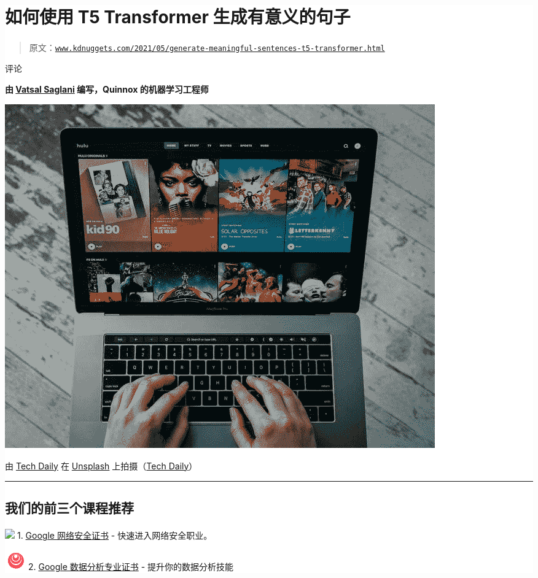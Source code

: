 # 如何使用 T5 Transformer 生成有意义的句子

> 原文：[`www.kdnuggets.com/2021/05/generate-meaningful-sentences-t5-transformer.html`](https://www.kdnuggets.com/2021/05/generate-meaningful-sentences-t5-transformer.html)

评论

**由 [Vatsal Saglani](https://www.linkedin.com/in/vatsalsaglani) 编写，Quinnox 的机器学习工程师**

![](img/ebd7ecb3538f515a84f574de22bf1de9.png)

由 [Tech Daily](https://unsplash.com/@techdailyca?utm_source=unsplash&utm_medium=referral&utm_content=creditCopyText) 在 [Unsplash](https://unsplash.com/s/photos/streaming?utm_source=unsplash&utm_medium=referral&utm_content=creditCopyText) 上拍摄（[Tech Daily](https://techdaily.ca/)）

* * *

## 我们的前三个课程推荐

![](img/0244c01ba9267c002ef39d4907e0b8fb.png) 1\. [Google 网络安全证书](https://www.kdnuggets.com/google-cybersecurity) - 快速进入网络安全职业。

![](img/e225c49c3c91745821c8c0368bf04711.png) 2\. [Google 数据分析专业证书](https://www.kdnuggets.com/google-data-analytics) - 提升你的数据分析技能
